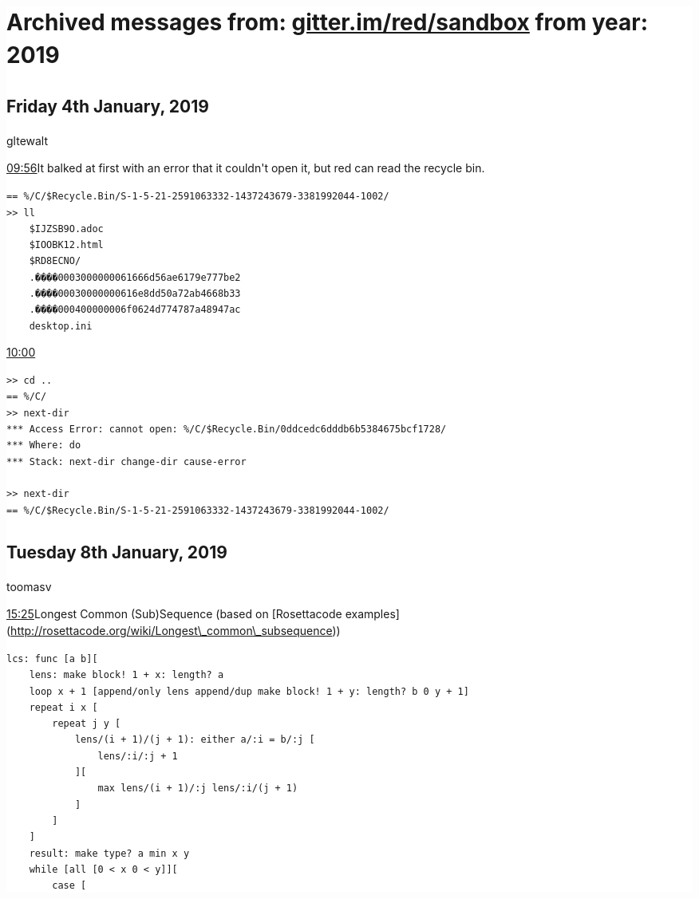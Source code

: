 # Archived messages from: [gitter.im/red/sandbox](/gitter.im/red/sandbox/) from year: 2019

## Friday 4th January, 2019

gltewalt

[09:56](#msg5c2f2dea33e089363b41a004)It balked at first with an error that it couldn't open it, but red can read the recycle bin.

```
== %/C/$Recycle.Bin/S-1-5-21-2591063332-1437243679-3381992044-1002/
>> ll
	$IJZSB9O.adoc                                                                                                 
	$IOOBK12.html                                                                                                 
	$RD8ECNO/                                                                                                     
	.����0003000000061666d56ae6179e777be2                                                                         
	.����00030000000616e8dd50a72ab4668b33                                                                         
	.����000400000006f0624d774787a48947ac                                                                         
	desktop.ini
```

[10:00](#msg5c2f2eb509b8066849b16f79)

```
>> cd ..
== %/C/
>> next-dir
*** Access Error: cannot open: %/C/$Recycle.Bin/0ddcedc6dddb6b5384675bcf1728/
*** Where: do
*** Stack: next-dir change-dir cause-error  

>> next-dir
== %/C/$Recycle.Bin/S-1-5-21-2591063332-1437243679-3381992044-1002/
```

## Tuesday 8th January, 2019

toomasv

[15:25](#msg5c34c0ff1491b27876de0833)Longest Common (Sub)Sequence (based on \[Rosettacode examples](http://rosettacode.org/wiki/Longest\_common\_subsequence))

```
lcs: func [a b][
	lens: make block! 1 + x: length? a
	loop x + 1 [append/only lens append/dup make block! 1 + y: length? b 0 y + 1]
	repeat i x [
		repeat j y [
			lens/(i + 1)/(j + 1): either a/:i = b/:j [
				lens/:i/:j + 1 
			][
				max lens/(i + 1)/:j lens/:i/(j + 1)
			]
		]
	]
	result: make type? a min x y
	while [all [0 < x 0 < y]][
		case [
```